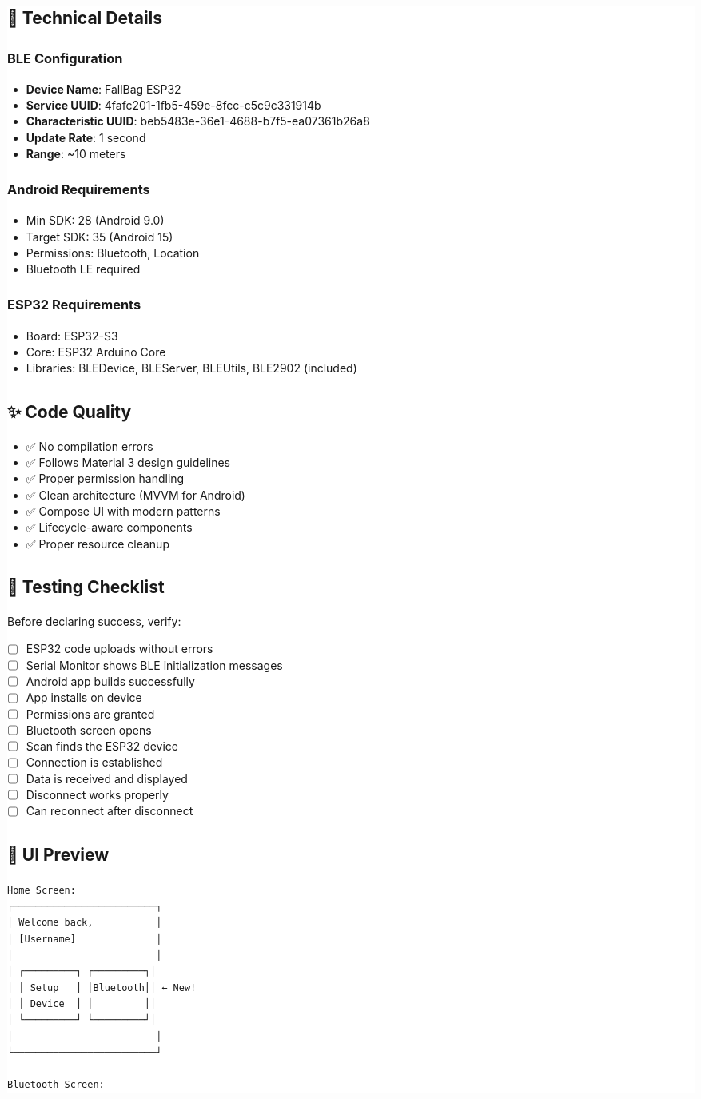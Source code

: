 ## 🔧 Technical Details

### BLE Configuration
- **Device Name**: FallBag ESP32
- **Service UUID**: 4fafc201-1fb5-459e-8fcc-c5c9c331914b
- **Characteristic UUID**: beb5483e-36e1-4688-b7f5-ea07361b26a8
- **Update Rate**: 1 second
- **Range**: ~10 meters

### Android Requirements
- Min SDK: 28 (Android 9.0)
- Target SDK: 35 (Android 15)
- Permissions: Bluetooth, Location
- Bluetooth LE required

### ESP32 Requirements
- Board: ESP32-S3
- Core: ESP32 Arduino Core
- Libraries: BLEDevice, BLEServer, BLEUtils, BLE2902 (included)

## ✨ Code Quality

- ✅ No compilation errors
- ✅ Follows Material 3 design guidelines
- ✅ Proper permission handling
- ✅ Clean architecture (MVVM for Android)
- ✅ Compose UI with modern patterns
- ✅ Lifecycle-aware components
- ✅ Proper resource cleanup

## 🧪 Testing Checklist

Before declaring success, verify:

- [ ] ESP32 code uploads without errors
- [ ] Serial Monitor shows BLE initialization messages
- [ ] Android app builds successfully
- [ ] App installs on device
- [ ] Permissions are granted
- [ ] Bluetooth screen opens
- [ ] Scan finds the ESP32 device
- [ ] Connection is established
- [ ] Data is received and displayed
- [ ] Disconnect works properly
- [ ] Can reconnect after disconnect

## 🎨 UI Preview

```
Home Screen:
┌─────────────────────────┐
│ Welcome back,           │
│ [Username]              │
│                         │
│ ┌─────────┐ ┌─────────┐│
│ │ Setup   │ │Bluetooth││ ← New!
│ │ Device  │ │         ││
│ └─────────┘ └─────────┘│
│                         │
└─────────────────────────┘

Bluetooth Screen:
```